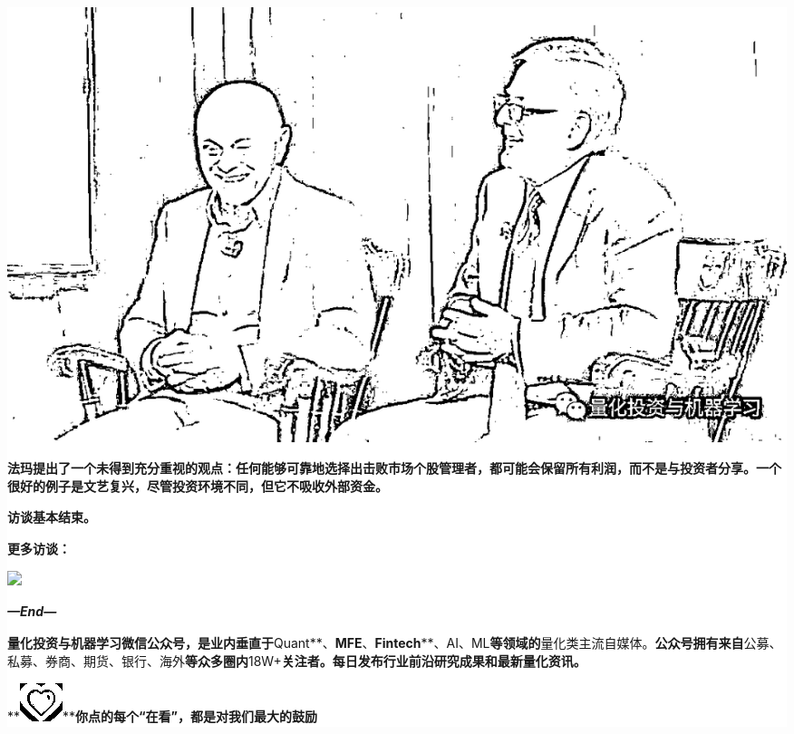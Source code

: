 **![](img/b070a19ae72e3457f299fa7e55b2ad82.png)**

**法玛提出了一个未得到充分重视的观点：任何能够可靠地选择出击败市场个股管理者，都可能会保留所有利润，而不是与投资者分享。一个很好的例子是文艺复兴，尽管投资环境不同，但它不吸收外部资金。**

**访谈基本结束。**

****更多访谈：****

**![](https://mp.weixin.qq.com/s?__biz=MzAxNTc0Mjg0Mg==&mid=2653295278&idx=1&sn=9a3404655006915fe63a4189822f957b&scene=21#wechat_redirect)**

***—End—***

**量化投资与机器学习微信公众号，是业内垂直于**Quant**、**MFE**、**Fintech****、AI、ML**等领域的**量化类主流自媒体。**公众号拥有来自**公募、私募、券商、期货、银行、海外**等众多圈内**18W+**关注者。每日发布行业前沿研究成果和最新量化资讯。**

**![](img/6cba9abe9f2c434df7bd9c0d0d6e1156.png)****你点的每个“在看”，都是对我们最大的鼓励**
